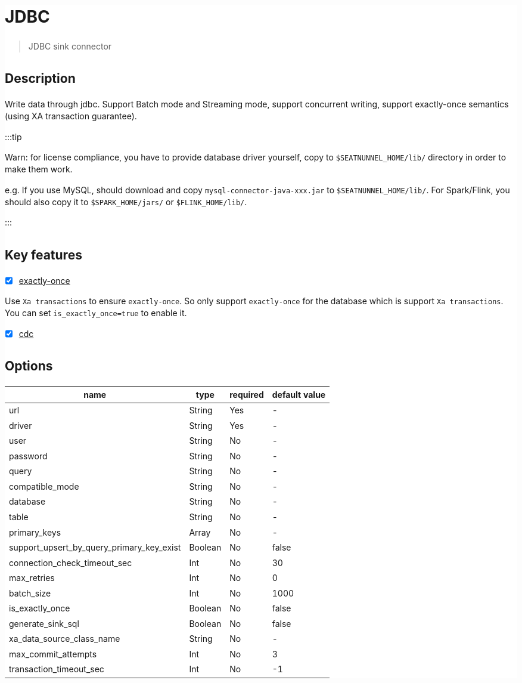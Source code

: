 # JDBC

> JDBC sink connector

## Description

Write data through jdbc. Support Batch mode and Streaming mode, support concurrent writing, support exactly-once
semantics (using XA transaction guarantee).

:::tip

Warn: for license compliance, you have to provide database driver yourself, copy to `$SEATNUNNEL_HOME/lib/` directory in order to make them work.

e.g. If you use MySQL, should download and copy `mysql-connector-java-xxx.jar` to `$SEATNUNNEL_HOME/lib/`. For Spark/Flink, you should also copy it to `$SPARK_HOME/jars/` or `$FLINK_HOME/lib/`.

:::

## Key features

- [x] [exactly-once](../../concept/connector-v2-features.md)

Use `Xa transactions` to ensure `exactly-once`. So only support `exactly-once` for the database which is
support `Xa transactions`. You can set `is_exactly_once=true` to enable it.

- [x] [cdc](../../concept/connector-v2-features.md)

## Options

|                   name                    |  type   | required |        default value         |
|-------------------------------------------|---------|----------|------------------------------|
| url                                       | String  | Yes      | -                            |
| driver                                    | String  | Yes      | -                            |
| user                                      | String  | No       | -                            |
| password                                  | String  | No       | -                            |
| query                                     | String  | No       | -                            |
| compatible_mode                           | String  | No       | -                            |
| database                                  | String  | No       | -                            |
| table                                     | String  | No       | -                            |
| primary_keys                              | Array   | No       | -                            |
| support_upsert_by_query_primary_key_exist | Boolean | No       | false                        |
| connection_check_timeout_sec              | Int     | No       | 30                           |
| max_retries                               | Int     | No       | 0                            |
| batch_size                                | Int     | No       | 1000                         |
| is_exactly_once                           | Boolean | No       | false                        |
| generate_sink_sql                         | Boolean | No       | false                        |
| xa_data_source_class_name                 | String  | No       | -                            |
| max_commit_attempts                       | Int     | No       | 3                            |
| transaction_timeout_sec                   | Int     | No       | -1                           |